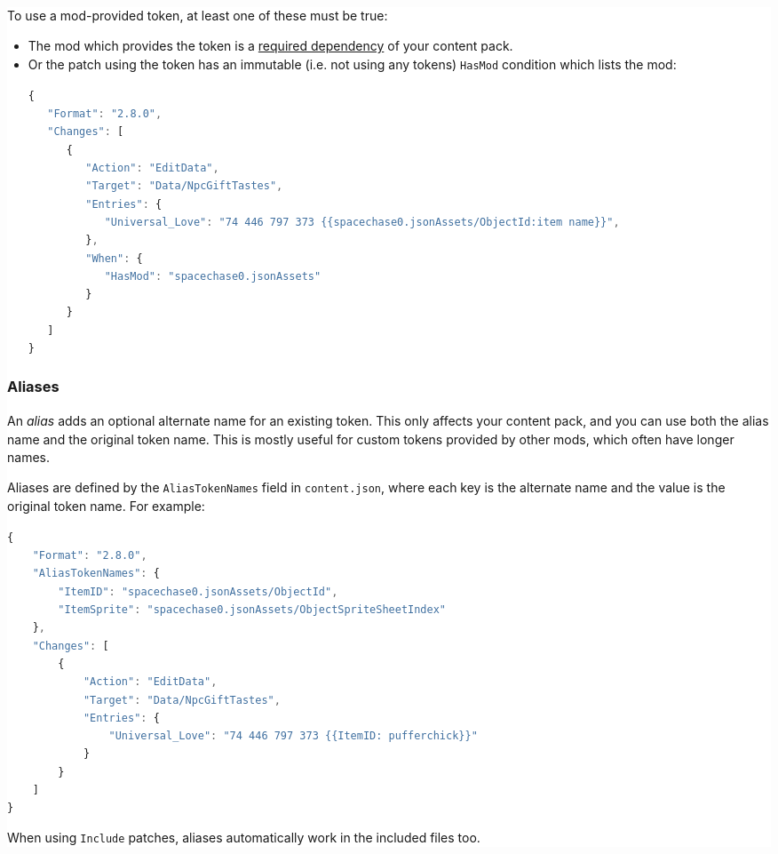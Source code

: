 To use a mod-provided token, at least one of these must be true:
* The mod which provides the token is a [required dependency](https://stardewvalleywiki.com/Modding:Modder_Guide/APIs/Manifest#Dependencies)
  of your content pack.
* Or the patch using the token has an immutable (i.e. not using any tokens) `HasMod` condition
  which lists the mod:
  ```js
  {
     "Format": "2.8.0",
     "Changes": [
        {
           "Action": "EditData",
           "Target": "Data/NpcGiftTastes",
           "Entries": {
              "Universal_Love": "74 446 797 373 {{spacechase0.jsonAssets/ObjectId:item name}}",
           },
           "When": {
              "HasMod": "spacechase0.jsonAssets"
           }
        }
     ]
  }
  ```

### Aliases
An _alias_ adds an optional alternate name for an existing token. This only affects your content
pack, and you can use both the alias name and the original token name. This is mostly useful for
custom tokens provided by other mods, which often have longer names.

Aliases are defined by the `AliasTokenNames` field in `content.json`, where each key is the
alternate name and the value is the original token name. For example:

```js
{
    "Format": "2.8.0",
    "AliasTokenNames": {
        "ItemID": "spacechase0.jsonAssets/ObjectId",
        "ItemSprite": "spacechase0.jsonAssets/ObjectSpriteSheetIndex"
    },
    "Changes": [
        {
            "Action": "EditData",
            "Target": "Data/NpcGiftTastes",
            "Entries": {
                "Universal_Love": "74 446 797 373 {{ItemID: pufferchick}}"
            }
        }
    ]
}
```

When using `Include` patches, aliases automatically work in the included files too.
